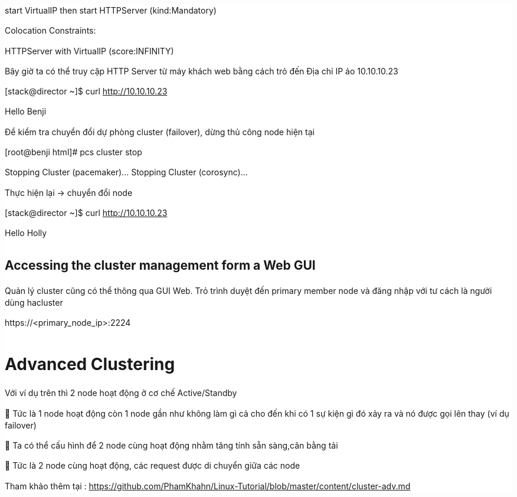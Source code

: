  start VirtualIP then start HTTPServer (kind:Mandatory)
  
Colocation Constraints:

  HTTPServer with VirtualIP (score:INFINITY)



Bây giờ ta có thể truy cập HTTP Server từ máy khách web bằng cách trỏ đến Địa chỉ IP ảo 10.10.10.23

[stack@director ~]$ curl http://10.10.10.23

Hello Benji


Để kiểm tra chuyển đổi dự phòng cluster (failover), dừng thủ công node hiện tại

[root@benji html]# pcs cluster stop

Stopping Cluster (pacemaker)... Stopping Cluster (corosync)...


Thực hiện lại -> chuyển đổi node

[stack@director ~]$ curl http://10.10.10.23

Hello Holly

## Accessing the cluster management form a Web GUI

Quản lý cluster cũng có thể thông qua GUI Web. Trỏ trình duyệt đến primary member node và đăng nhập với tư cách là người dùng hacluster

https://<primary_node_ip>:2224


# Advanced Clustering

Với ví dụ trên  thì 2 node hoạt động ở cơ chế Active/Standby

 Tức là 1 node hoạt động còn 1 node gần như không làm gì cả cho đến khi có 1 sự kiện gì đó xảy ra và nó được gọi lên thay (ví dụ failover)

	Ta có thể cấu hình để 2 node cùng hoạt động nhằm tăng tính sẵn sàng,cân bằng tải 

	Tức là 2 node cùng hoạt động, các request được di chuyển giữa các node
 
Tham khảo thêm tại : https://github.com/PhamKhahn/Linux-Tutorial/blob/master/content/cluster-adv.md
